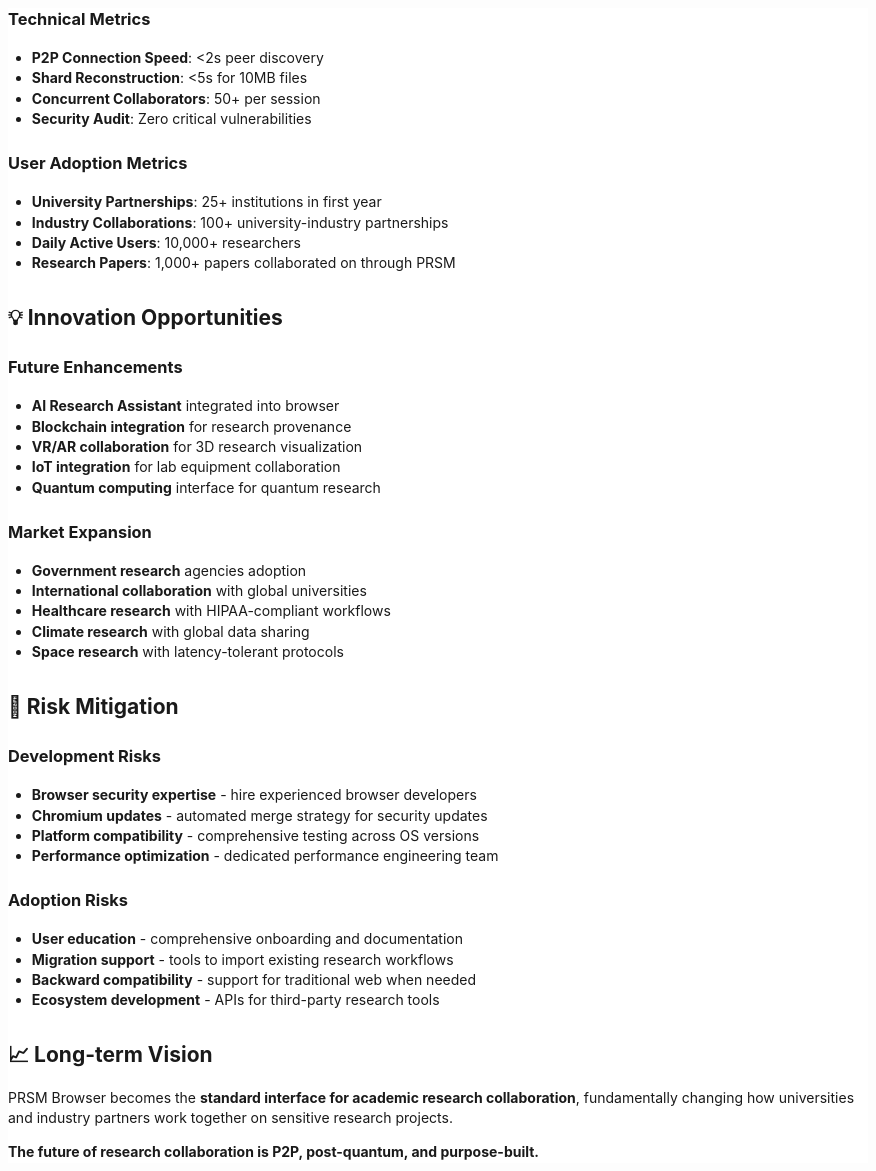 ### Technical Metrics
- **P2P Connection Speed**: <2s peer discovery
- **Shard Reconstruction**: <5s for 10MB files
- **Concurrent Collaborators**: 50+ per session
- **Security Audit**: Zero critical vulnerabilities

### User Adoption Metrics  
- **University Partnerships**: 25+ institutions in first year
- **Industry Collaborations**: 100+ university-industry partnerships
- **Daily Active Users**: 10,000+ researchers
- **Research Papers**: 1,000+ papers collaborated on through PRSM

## 💡 Innovation Opportunities

### Future Enhancements
- **AI Research Assistant** integrated into browser
- **Blockchain integration** for research provenance
- **VR/AR collaboration** for 3D research visualization
- **IoT integration** for lab equipment collaboration
- **Quantum computing** interface for quantum research

### Market Expansion
- **Government research** agencies adoption
- **International collaboration** with global universities
- **Healthcare research** with HIPAA-compliant workflows
- **Climate research** with global data sharing
- **Space research** with latency-tolerant protocols

## 🚧 Risk Mitigation

### Development Risks
- **Browser security expertise** - hire experienced browser developers
- **Chromium updates** - automated merge strategy for security updates
- **Platform compatibility** - comprehensive testing across OS versions
- **Performance optimization** - dedicated performance engineering team

### Adoption Risks
- **User education** - comprehensive onboarding and documentation
- **Migration support** - tools to import existing research workflows
- **Backward compatibility** - support for traditional web when needed
- **Ecosystem development** - APIs for third-party research tools

## 📈 Long-term Vision

PRSM Browser becomes the **standard interface for academic research collaboration**, fundamentally changing how universities and industry partners work together on sensitive research projects.

**The future of research collaboration is P2P, post-quantum, and purpose-built.**